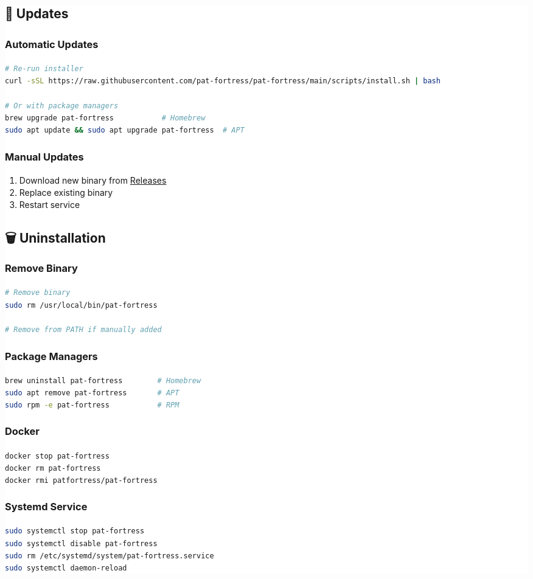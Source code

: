 ## 🔄 Updates

### Automatic Updates
```bash
# Re-run installer
curl -sSL https://raw.githubusercontent.com/pat-fortress/pat-fortress/main/scripts/install.sh | bash

# Or with package managers
brew upgrade pat-fortress           # Homebrew
sudo apt update && sudo apt upgrade pat-fortress  # APT
```

### Manual Updates
1. Download new binary from [Releases](https://github.com/pat-fortress/pat-fortress/releases)
2. Replace existing binary
3. Restart service

## 🗑️ Uninstallation

### Remove Binary
```bash
# Remove binary
sudo rm /usr/local/bin/pat-fortress

# Remove from PATH if manually added
```

### Package Managers
```bash
brew uninstall pat-fortress        # Homebrew
sudo apt remove pat-fortress       # APT
sudo rpm -e pat-fortress           # RPM
```

### Docker
```bash
docker stop pat-fortress
docker rm pat-fortress
docker rmi patfortress/pat-fortress
```

### Systemd Service
```bash
sudo systemctl stop pat-fortress
sudo systemctl disable pat-fortress
sudo rm /etc/systemd/system/pat-fortress.service
sudo systemctl daemon-reload
```
